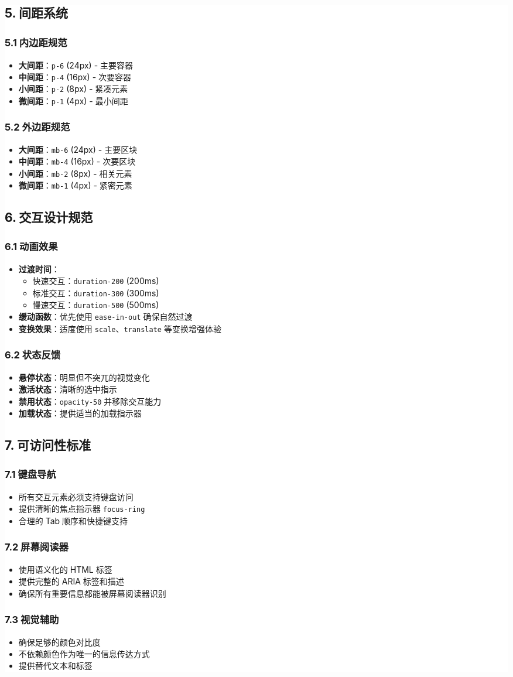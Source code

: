 ## 5. 间距系统

### 5.1 内边距规范
- **大间距**：`p-6` (24px) - 主要容器
- **中间距**：`p-4` (16px) - 次要容器
- **小间距**：`p-2` (8px) - 紧凑元素
- **微间距**：`p-1` (4px) - 最小间距

### 5.2 外边距规范
- **大间距**：`mb-6` (24px) - 主要区块
- **中间距**：`mb-4` (16px) - 次要区块
- **小间距**：`mb-2` (8px) - 相关元素
- **微间距**：`mb-1` (4px) - 紧密元素

## 6. 交互设计规范

### 6.1 动画效果
- **过渡时间**：
  - 快速交互：`duration-200` (200ms)
  - 标准交互：`duration-300` (300ms)
  - 慢速交互：`duration-500` (500ms)
- **缓动函数**：优先使用 `ease-in-out` 确保自然过渡
- **变换效果**：适度使用 `scale`、`translate` 等变换增强体验

### 6.2 状态反馈
- **悬停状态**：明显但不突兀的视觉变化
- **激活状态**：清晰的选中指示
- **禁用状态**：`opacity-50` 并移除交互能力
- **加载状态**：提供适当的加载指示器

## 7. 可访问性标准

### 7.1 键盘导航
- 所有交互元素必须支持键盘访问
- 提供清晰的焦点指示器 `focus-ring`
- 合理的 Tab 顺序和快捷键支持

### 7.2 屏幕阅读器
- 使用语义化的 HTML 标签
- 提供完整的 ARIA 标签和描述
- 确保所有重要信息都能被屏幕阅读器识别

### 7.3 视觉辅助
- 确保足够的颜色对比度
- 不依赖颜色作为唯一的信息传达方式
- 提供替代文本和标签
